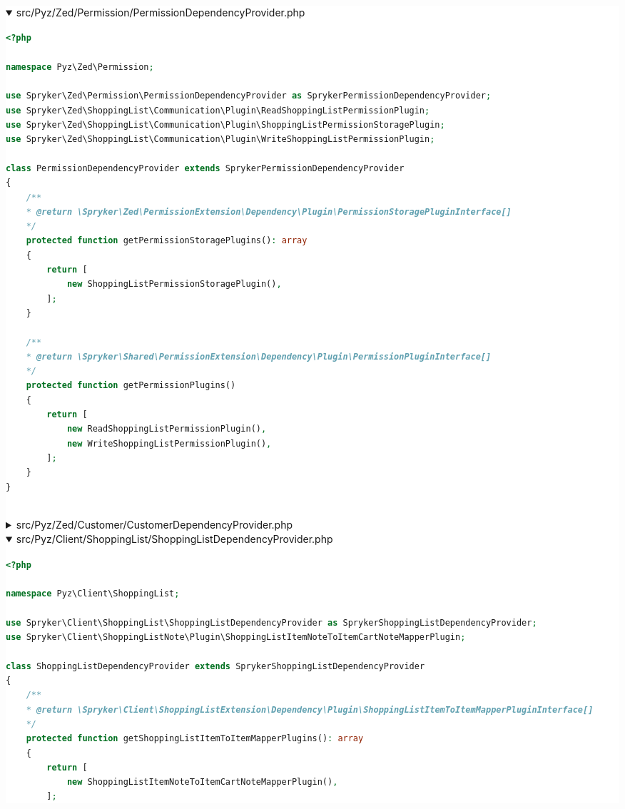 <details open>
<summary markdown='span'>src/Pyz/Zed/Permission/PermissionDependencyProvider.php</summary>

```php
<?php
 
namespace Pyz\Zed\Permission;
 
use Spryker\Zed\Permission\PermissionDependencyProvider as SprykerPermissionDependencyProvider;
use Spryker\Zed\ShoppingList\Communication\Plugin\ReadShoppingListPermissionPlugin;
use Spryker\Zed\ShoppingList\Communication\Plugin\ShoppingListPermissionStoragePlugin;
use Spryker\Zed\ShoppingList\Communication\Plugin\WriteShoppingListPermissionPlugin;
 
class PermissionDependencyProvider extends SprykerPermissionDependencyProvider
{
	/**
	* @return \Spryker\Zed\PermissionExtension\Dependency\Plugin\PermissionStoragePluginInterface[]
	*/
	protected function getPermissionStoragePlugins(): array
	{
		return [
			new ShoppingListPermissionStoragePlugin(),
		];
	}
 
	/**
	* @return \Spryker\Shared\PermissionExtension\Dependency\Plugin\PermissionPluginInterface[]
	*/
	protected function getPermissionPlugins()
	{
		return [
			new ReadShoppingListPermissionPlugin(),
			new WriteShoppingListPermissionPlugin(),
		];
	}
}
```
<br>
</details>

<details><summary markdown='span'>src/Pyz/Zed/Customer/CustomerDependencyProvider.php</summary></details>

<details open>
<summary markdown='span'>src/Pyz/Client/ShoppingList/ShoppingListDependencyProvider.php</summary>

```php
<?php
 
namespace Pyz\Client\ShoppingList;
 
use Spryker\Client\ShoppingList\ShoppingListDependencyProvider as SprykerShoppingListDependencyProvider;
use Spryker\Client\ShoppingListNote\Plugin\ShoppingListItemNoteToItemCartNoteMapperPlugin;
 
class ShoppingListDependencyProvider extends SprykerShoppingListDependencyProvider
{
	/**
	* @return \Spryker\Client\ShoppingListExtension\Dependency\Plugin\ShoppingListItemToItemMapperPluginInterface[]
	*/
	protected function getShoppingListItemToItemMapperPlugins(): array
	{
		return [
			new ShoppingListItemNoteToItemCartNoteMapperPlugin(),
		];
```